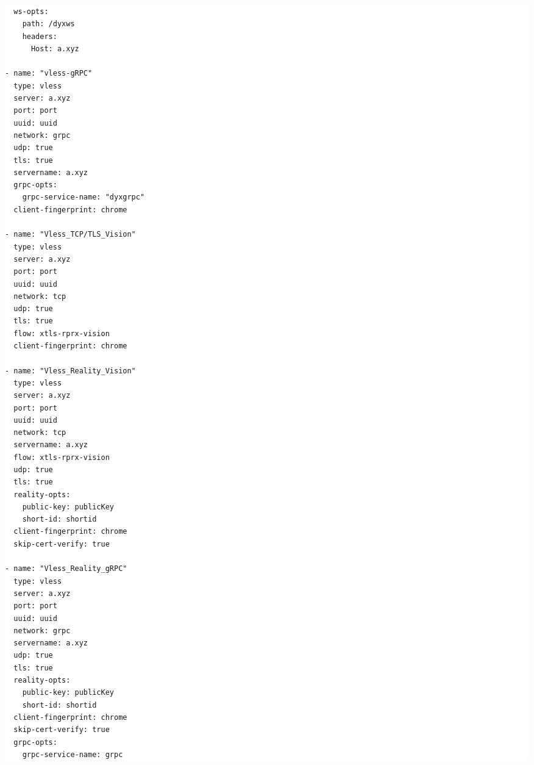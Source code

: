    ```
     ws-opts:
       path: /dyxws
       headers:
         Host: a.xyz
   
   - name: "vless-gRPC"
     type: vless
     server: a.xyz
     port: port
     uuid: uuid
     network: grpc
     udp: true
     tls: true
     servername: a.xyz
     grpc-opts:
       grpc-service-name: "dyxgrpc"
     client-fingerprint: chrome
     
   - name: "Vless_TCP/TLS_Vision"
     type: vless
     server: a.xyz
     port: port
     uuid: uuid
     network: tcp
     udp: true
     tls: true
     flow: xtls-rprx-vision
     client-fingerprint: chrome
     
   - name: "Vless_Reality_Vision"
     type: vless
     server: a.xyz
     port: port
     uuid: uuid
     network: tcp
     servername: a.xyz
     flow: xtls-rprx-vision
     udp: true
     tls: true
     reality-opts:
       public-key: publicKey
       short-id: shortid
     client-fingerprint: chrome
     skip-cert-verify: true
   
   - name: "Vless_Reality_gRPC"
     type: vless
     server: a.xyz
     port: port
     uuid: uuid
     network: grpc
     servername: a.xyz
     udp: true
     tls: true
     reality-opts:
       public-key: publicKey
       short-id: shortid
     client-fingerprint: chrome
     skip-cert-verify: true
     grpc-opts:
       grpc-service-name: grpc
   ```
